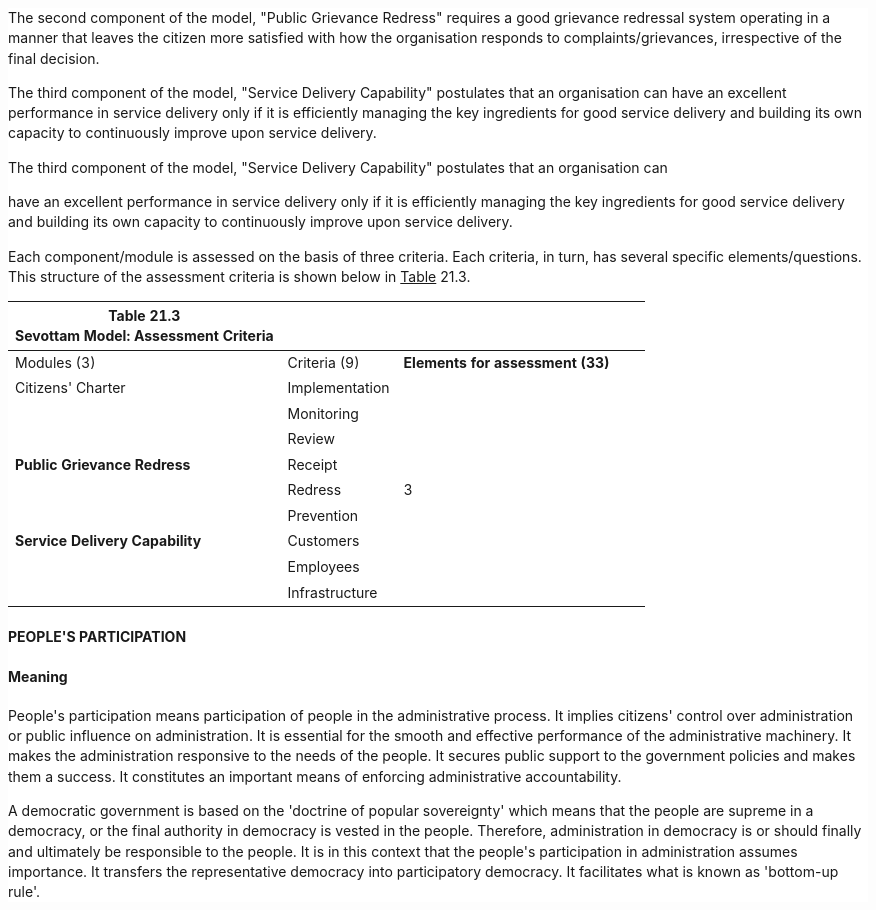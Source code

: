 The second component of the model, "Public Grievance Redress" requires a good grievance redressal system operating in a manner that leaves the citizen more satisfied with how the organisation responds to complaints/grievances, irrespective of the final decision.

The third component of the model, "Service Delivery Capability" postulates that an organisation can have an excellent performance in service delivery only if it is efficiently managing the key ingredients for good service delivery and building its own capacity to continuously improve upon service delivery.

The third component of the model, "Service Delivery Capability" postulates that an organisation can

have an excellent performance in service delivery only if it is efficiently managing the key ingredients for good service delivery and building its own capacity to continuously improve upon service delivery.

Each component/module is assessed on the basis of three criteria. Each criteria, in turn, has several specific elements/questions. This structure of the assessment criteria is shown below in [Table](#page-14-0) 21.3.

<span id="page-14-0"></span>

| <b>Table 21.3</b><br>Sevottam Model: Assessment Criteria |                |                                     |  |  |
|----------------------------------------------------------|----------------|-------------------------------------|--|--|
| Modules (3)                                              | Criteria (9)   | <b>Elements for assessment (33)</b> |  |  |
| Citizens' Charter                                        | Implementation |                                     |  |  |
|                                                          | Monitoring     |                                     |  |  |
|                                                          | Review         |                                     |  |  |
| <b>Public Grievance Redress</b>                          | Receipt        |                                     |  |  |
|                                                          | Redress        | 3                                   |  |  |
|                                                          | Prevention     |                                     |  |  |
| <b>Service Delivery Capability</b>                       | Customers      |                                     |  |  |
|                                                          | Employees      |                                     |  |  |
|                                                          | Infrastructure |                                     |  |  |

#### **PEOPLE'S PARTICIPATION**

#### **Meaning**

People's participation means participation of people in the administrative process. It implies citizens' control over administration or public influence on administration. It is essential for the smooth and effective performance of the administrative machinery. It makes the administration responsive to the needs of the people. It secures public support to the government policies and makes them a success. It constitutes an important means of enforcing administrative accountability.

A democratic government is based on the 'doctrine of popular sovereignty' which means that the people are supreme in a democracy, or the final authority in democracy is vested in the people. Therefore, administration in democracy is or should finally and ultimately be responsible to the people. It is in this context that the people's participation in administration assumes importance. It transfers the representative democracy into participatory democracy. It facilitates what is known as 'bottom-up rule'.
